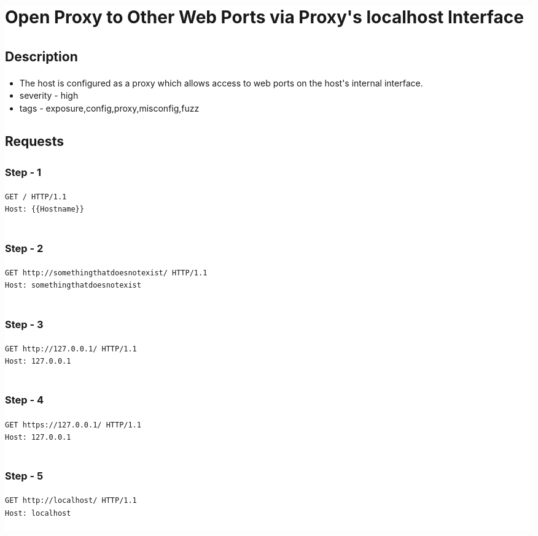 
# Open Proxy to Other Web Ports via Proxy's localhost Interface

## Description

- The host is configured as a proxy which allows access to web ports on the host's internal interface.
- severity - high
- tags - exposure,config,proxy,misconfig,fuzz

## Requests

### Step - 1

```
GET / HTTP/1.1
Host: {{Hostname}}


```

### Step - 2

```
GET http://somethingthatdoesnotexist/ HTTP/1.1
Host: somethingthatdoesnotexist


```

### Step - 3

```
GET http://127.0.0.1/ HTTP/1.1
Host: 127.0.0.1


```

### Step - 4

```
GET https://127.0.0.1/ HTTP/1.1
Host: 127.0.0.1


```

### Step - 5

```
GET http://localhost/ HTTP/1.1
Host: localhost


```
